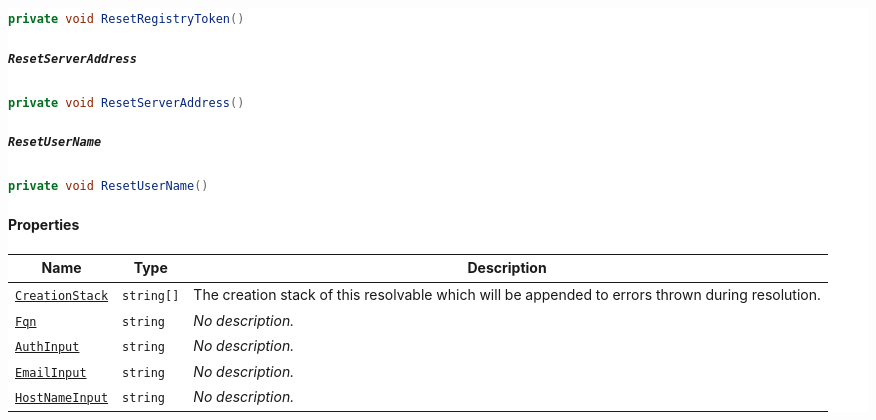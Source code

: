 ```csharp
private void ResetRegistryToken()
```

##### `ResetServerAddress` <a name="ResetServerAddress" id="@cdktf/provider-docker.image.ImageBuildAuthConfigOutputReference.resetServerAddress"></a>

```csharp
private void ResetServerAddress()
```

##### `ResetUserName` <a name="ResetUserName" id="@cdktf/provider-docker.image.ImageBuildAuthConfigOutputReference.resetUserName"></a>

```csharp
private void ResetUserName()
```


#### Properties <a name="Properties" id="Properties"></a>

| **Name** | **Type** | **Description** |
| --- | --- | --- |
| <code><a href="#@cdktf/provider-docker.image.ImageBuildAuthConfigOutputReference.property.creationStack">CreationStack</a></code> | <code>string[]</code> | The creation stack of this resolvable which will be appended to errors thrown during resolution. |
| <code><a href="#@cdktf/provider-docker.image.ImageBuildAuthConfigOutputReference.property.fqn">Fqn</a></code> | <code>string</code> | *No description.* |
| <code><a href="#@cdktf/provider-docker.image.ImageBuildAuthConfigOutputReference.property.authInput">AuthInput</a></code> | <code>string</code> | *No description.* |
| <code><a href="#@cdktf/provider-docker.image.ImageBuildAuthConfigOutputReference.property.emailInput">EmailInput</a></code> | <code>string</code> | *No description.* |
| <code><a href="#@cdktf/provider-docker.image.ImageBuildAuthConfigOutputReference.property.hostNameInput">HostNameInput</a></code> | <code>string</code> | *No description.* |
